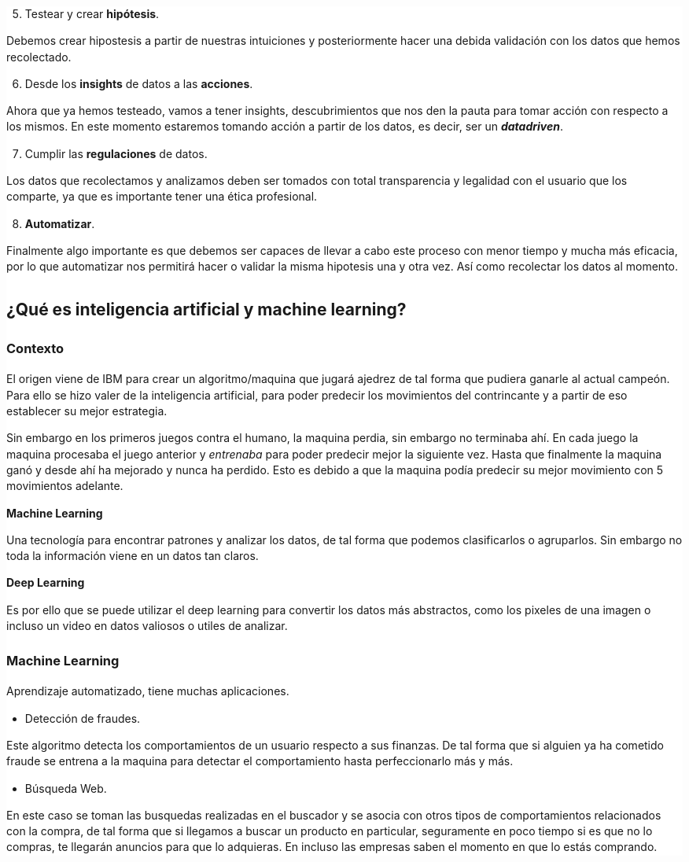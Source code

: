 5. Testear y crear **hipótesis**.

Debemos crear hipostesis a partir de nuestras intuiciones y posteriormente hacer una debida validación con los datos que hemos recolectado.

6. Desde los **insights** de datos a las **acciones**.

Ahora que ya hemos testeado, vamos a tener insights, descubrimientos que nos den la pauta para tomar acción con respecto a los mismos. En este momento estaremos tomando acción a partir de los datos, es decir, ser un ***datadriven***.

7. Cumplir las **regulaciones** de datos.

Los datos que recolectamos y analizamos deben ser tomados con total transparencia y legalidad con el usuario que los comparte, ya que es importante tener una ética profesional.

8. **Automatizar**.

Finalmente algo importante es que debemos ser capaces de llevar a cabo este proceso con menor tiempo y mucha más eficacia, por lo que automatizar nos permitirá hacer o validar la misma hipotesis una y otra vez. Así como recolectar los datos al momento.

## ¿Qué es inteligencia artificial y machine learning?

### Contexto

El origen viene de IBM para crear un algoritmo/maquina que jugará ajedrez de tal forma que pudiera ganarle al actual campeón. Para ello se hizo valer de la inteligencia artificial, para poder predecir los movimientos del contrincante y a partir de eso establecer su mejor estrategia.

Sin embargo en los primeros juegos contra el humano, la maquina perdia, sin embargo no terminaba ahí. En cada juego la maquina procesaba el juego anterior y *entrenaba* para poder predecir mejor la siguiente vez. Hasta que finalmente la maquina ganó y desde ahí ha mejorado y nunca ha perdido. Esto es debido a que la maquina podía predecir su mejor movimiento con 5 movimientos adelante.

**Machine Learning**

Una tecnología para encontrar patrones y analizar los datos, de tal forma que podemos clasificarlos o agruparlos. Sin embargo no toda la información viene en un datos tan claros.

**Deep Learning**

Es por ello que se puede utilizar el deep learning para convertir los datos más abstractos, como los pixeles de una imagen o incluso un video en datos valiosos o utiles de analizar.

### Machine Learning

Aprendizaje automatizado, tiene muchas aplicaciones.

- Detección de fraudes.

Este algoritmo detecta los comportamientos de un usuario respecto a sus finanzas. De tal forma que si alguien ya ha cometido fraude se entrena a la maquina para detectar el comportamiento hasta perfeccionarlo más y más.

- Búsqueda Web.

En este caso se toman las busquedas realizadas en el buscador y se asocia con otros tipos de comportamientos relacionados con la compra, de tal forma que si llegamos a buscar un producto en particular, seguramente en poco tiempo si es que no lo compras, te llegarán anuncios para que lo adquieras. En incluso las empresas saben el momento en que lo estás comprando.
